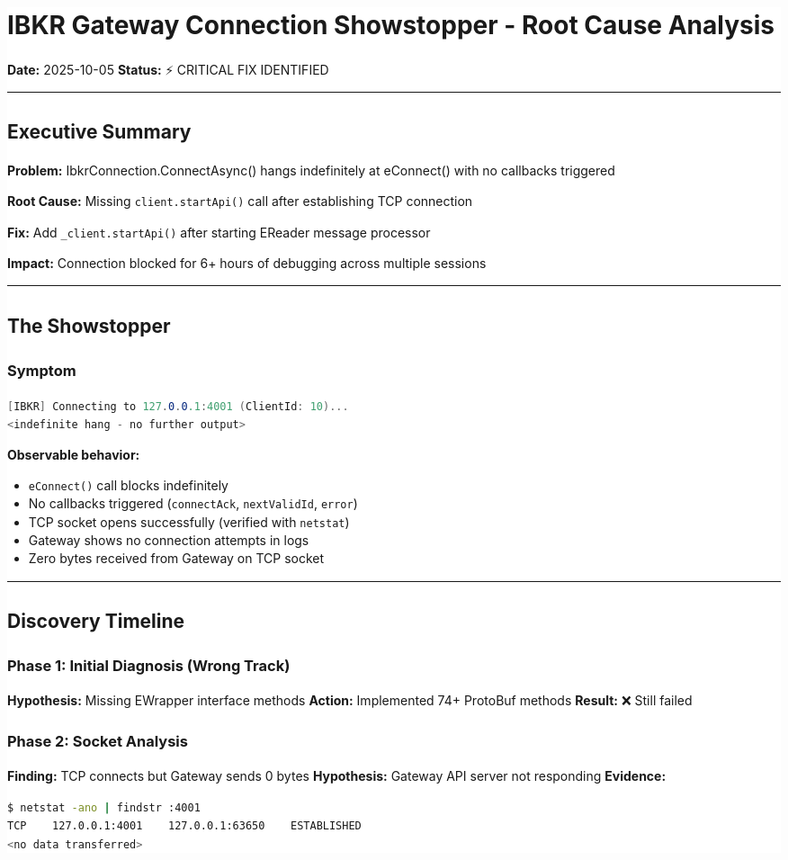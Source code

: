 # IBKR Gateway Connection Showstopper - Root Cause Analysis

**Date:** 2025-10-05
**Status:** ⚡ CRITICAL FIX IDENTIFIED

---

## Executive Summary

**Problem:** IbkrConnection.ConnectAsync() hangs indefinitely at eConnect() with no callbacks triggered

**Root Cause:** Missing `client.startApi()` call after establishing TCP connection

**Fix:** Add `_client.startApi()` after starting EReader message processor

**Impact:** Connection blocked for 6+ hours of debugging across multiple sessions

---

## The Showstopper

### Symptom

```csharp
[IBKR] Connecting to 127.0.0.1:4001 (ClientId: 10)...
<indefinite hang - no further output>
```

**Observable behavior:**
- `eConnect()` call blocks indefinitely
- No callbacks triggered (`connectAck`, `nextValidId`, `error`)
- TCP socket opens successfully (verified with `netstat`)
- Gateway shows no connection attempts in logs
- Zero bytes received from Gateway on TCP socket

---

## Discovery Timeline

### Phase 1: Initial Diagnosis (Wrong Track)
**Hypothesis:** Missing EWrapper interface methods
**Action:** Implemented 74+ ProtoBuf methods
**Result:** ❌ Still failed

### Phase 2: Socket Analysis
**Finding:** TCP connects but Gateway sends 0 bytes
**Hypothesis:** Gateway API server not responding
**Evidence:**
```bash
$ netstat -ano | findstr :4001
TCP    127.0.0.1:4001    127.0.0.1:63650    ESTABLISHED
<no data transferred>
```
